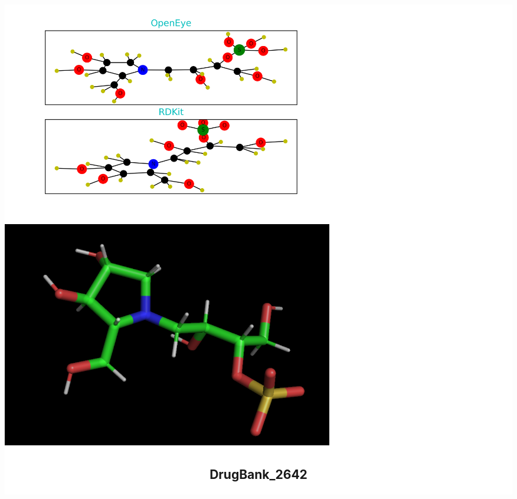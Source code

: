 <td> <img src="3d_equivalence_testing_final/netx_figs/proton_diff/DrugBank_2210_DrugBank_2210_(305).png" alt="Drawing" style="width: 550px;"/> </td>
<td> <img src="3d_equivalence_testing_final/pymol_figs/proton_diff/DrugBank_2210.png" alt="Drawing" style="width: 550px;"/> </td>
</tr></table>
<h2><center>DrugBank_2642</center></h2>
<table><tr>